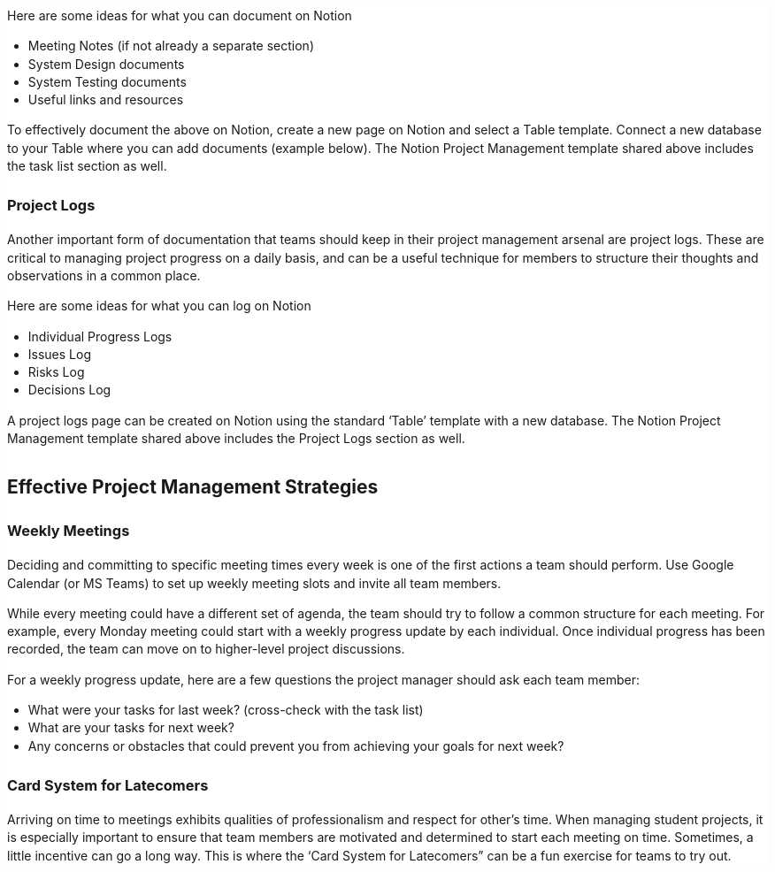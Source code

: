 Here are some ideas for what you can document on Notion
- Meeting Notes (if not already a separate section)
- System Design documents
- System Testing documents
- Useful links and resources

To effectively document the above on Notion, create a new page on Notion and select a Table template. Connect a new database to your Table where you can add documents (example below). The Notion Project Management template shared above includes the task list section as well.


### Project Logs

Another important form of documentation that teams should keep in their project management arsenal are project logs. These are critical to managing project progress on a daily basis, and can be a useful technique for members to structure their thoughts and observations in a common place. 

Here are some ideas for what you can log on Notion
- Individual Progress Logs
- Issues Log
- Risks Log
- Decisions Log

A project logs page can be created on Notion using the standard ‘Table’ template with a new database. The Notion Project Management template shared above includes the Project Logs section as well.


## Effective Project Management Strategies

### Weekly Meetings
Deciding and committing to specific meeting times every week is one of the first actions a team should perform. Use Google Calendar (or MS Teams) to set up weekly meeting slots and invite all team members.

While every meeting could have a different set of agenda, the team should try to follow a common structure for each meeting. For example, every Monday meeting could start with a weekly progress update by each individual. Once individual progress has been recorded, the team can move on to higher-level project discussions. 

For a weekly progress update, here are a few questions the project manager should ask each team member:
- What were your tasks for last week? (cross-check with the task list)
- What are your tasks for next week? 
- Any concerns or obstacles that could prevent you from achieving your goals for next week?



### Card System for Latecomers

Arriving on time to meetings exhibits qualities of professionalism and respect for other’s time. When managing student projects, it is especially important to ensure that team members are motivated and determined to start each meeting on time. 
Sometimes, a little incentive can go a long way. This is where the ‘Card System for Latecomers” can be a fun exercise for teams to try out. 
